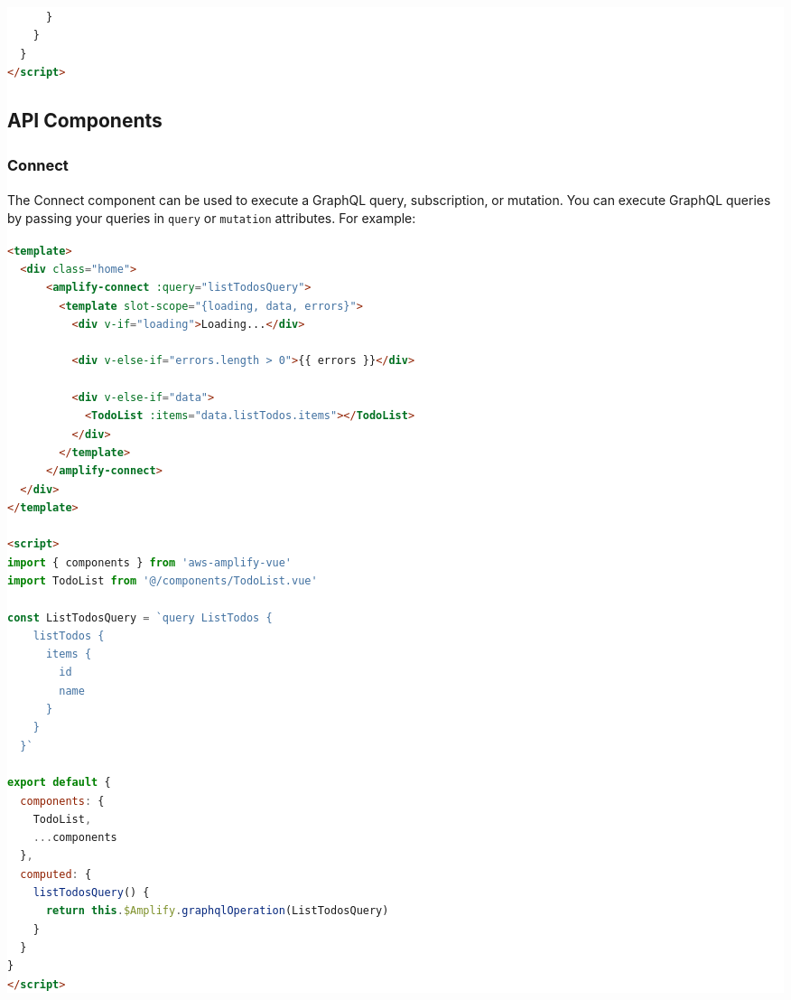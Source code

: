 ```html
      }
    }
  }
</script>
```

## API Components

### Connect

The Connect component can be used to execute a GraphQL query, subscription, or mutation. You can execute GraphQL queries by passing your queries in `query` or `mutation` attributes. For example:

```html
<template>
  <div class="home">
      <amplify-connect :query="listTodosQuery">
        <template slot-scope="{loading, data, errors}">
          <div v-if="loading">Loading...</div>

          <div v-else-if="errors.length > 0">{{ errors }}</div>

          <div v-else-if="data">
            <TodoList :items="data.listTodos.items"></TodoList>
          </div>
        </template>
      </amplify-connect>
  </div>
</template>

<script>
import { components } from 'aws-amplify-vue'
import TodoList from '@/components/TodoList.vue'

const ListTodosQuery = `query ListTodos {
    listTodos {
      items {
        id
        name
      }
    }
  }`

export default {
  components: {
    TodoList,
    ...components
  },
  computed: {
    listTodosQuery() {
      return this.$Amplify.graphqlOperation(ListTodosQuery)
    }
  }
}
</script>
```
